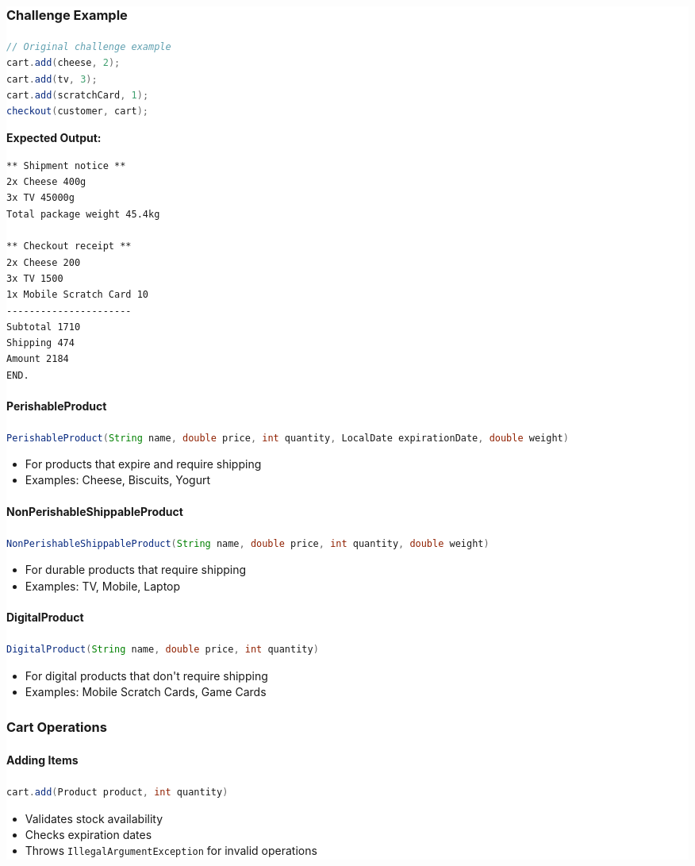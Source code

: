 ### Challenge Example
```java
// Original challenge example
cart.add(cheese, 2);
cart.add(tv, 3);
cart.add(scratchCard, 1);
checkout(customer, cart);
```

**Expected Output:**
```
** Shipment notice **
2x Cheese 400g
3x TV 45000g
Total package weight 45.4kg

** Checkout receipt **
2x Cheese 200
3x TV 1500
1x Mobile Scratch Card 10
----------------------
Subtotal 1710
Shipping 474
Amount 2184
END.
```
#### PerishableProduct
```java
PerishableProduct(String name, double price, int quantity, LocalDate expirationDate, double weight)
```
- For products that expire and require shipping
- Examples: Cheese, Biscuits, Yogurt

#### NonPerishableShippableProduct
```java
NonPerishableShippableProduct(String name, double price, int quantity, double weight)
```
- For durable products that require shipping
- Examples: TV, Mobile, Laptop

#### DigitalProduct
```java
DigitalProduct(String name, double price, int quantity)
```
- For digital products that don't require shipping
- Examples: Mobile Scratch Cards, Game Cards

### Cart Operations

#### Adding Items
```java
cart.add(Product product, int quantity)
```
- Validates stock availability
- Checks expiration dates
- Throws `IllegalArgumentException` for invalid operations
